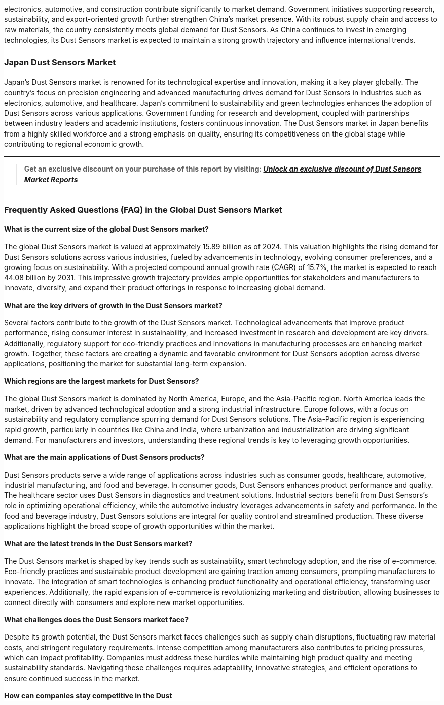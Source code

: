electronics, automotive, and construction contribute significantly to market demand. Government initiatives supporting research, sustainability, and export-oriented growth further strengthen China&rsquo;s market presence. With its robust supply chain and access to raw materials, the country consistently meets global demand for Dust Sensors. As China continues to invest in emerging technologies, its Dust Sensors market is expected to maintain a strong growth trajectory and influence international trends.</p><h3>Japan Dust Sensors Market</h3><p>Japan&rsquo;s Dust Sensors market is renowned for its technological expertise and innovation, making it a key player globally. The country&rsquo;s focus on precision engineering and advanced manufacturing drives demand for Dust Sensors in industries such as electronics, automotive, and healthcare. Japan&rsquo;s commitment to sustainability and green technologies enhances the adoption of Dust Sensors across various applications. Government funding for research and development, coupled with partnerships between industry leaders and academic institutions, fosters continuous innovation. The Dust Sensors market in Japan benefits from a highly skilled workforce and a strong emphasis on quality, ensuring its competitiveness on the global stage while contributing to regional economic growth.</p><hr /><blockquote><p><strong>Get an exclusive discount on your purchase of this report by visiting: <em><a href="://marketresearchpulse.com/ask-for-discount/127143?utm_source=Github&amp;utm_medium=021">Unlock an exclusive discount of Dust Sensors Market Reports</a></em>&nbsp;</strong></p></blockquote><hr /><h3>Frequently Asked Questions (FAQ) in the Global Dust Sensors Market</h3><p><strong>What is the current size of the global Dust Sensors market?</strong></p><p>The global Dust Sensors market is valued at approximately 15.89 billion as of 2024. This valuation highlights the rising demand for Dust Sensors solutions across various industries, fueled by advancements in technology, evolving consumer preferences, and a growing focus on sustainability. With a projected compound annual growth rate (CAGR) of 15.7%, the market is expected to reach 44.08 billion by 2031. This impressive growth trajectory provides ample opportunities for stakeholders and manufacturers to innovate, diversify, and expand their product offerings in response to increasing global demand.</p><p><strong>What are the key drivers of growth in the Dust Sensors market?</strong></p><p>Several factors contribute to the growth of the Dust Sensors market. Technological advancements that improve product performance, rising consumer interest in sustainability, and increased investment in research and development are key drivers. Additionally, regulatory support for eco-friendly practices and innovations in manufacturing processes are enhancing market growth. Together, these factors are creating a dynamic and favorable environment for Dust Sensors adoption across diverse applications, positioning the market for substantial long-term expansion.</p><p><strong>Which regions are the largest markets for Dust Sensors?</strong></p><p>The global Dust Sensors market is dominated by North America, Europe, and the Asia-Pacific region. North America leads the market, driven by advanced technological adoption and a strong industrial infrastructure. Europe follows, with a focus on sustainability and regulatory compliance spurring demand for Dust Sensors solutions. The Asia-Pacific region is experiencing rapid growth, particularly in countries like China and India, where urbanization and industrialization are driving significant demand. For manufacturers and investors, understanding these regional trends is key to leveraging growth opportunities.</p><p><strong>What are the main applications of Dust Sensors products?</strong></p><p>Dust Sensors products serve a wide range of applications across industries such as consumer goods, healthcare, automotive, industrial manufacturing, and food and beverage. In consumer goods, Dust Sensors enhances product performance and quality. The healthcare sector uses Dust Sensors in diagnostics and treatment solutions. Industrial sectors benefit from Dust Sensors&rsquo;s role in optimizing operational efficiency, while the automotive industry leverages advancements in safety and performance. In the food and beverage industry, Dust Sensors solutions are integral for quality control and streamlined production. These diverse applications highlight the broad scope of growth opportunities within the market.</p><p><strong>What are the latest trends in the Dust Sensors market?</strong></p><p>The Dust Sensors market is shaped by key trends such as sustainability, smart technology adoption, and the rise of e-commerce. Eco-friendly practices and sustainable product development are gaining traction among consumers, prompting manufacturers to innovate. The integration of smart technologies is enhancing product functionality and operational efficiency, transforming user experiences. Additionally, the rapid expansion of e-commerce is revolutionizing marketing and distribution, allowing businesses to connect directly with consumers and explore new market opportunities.</p><p><strong>What challenges does the Dust Sensors market face?</strong></p><p>Despite its growth potential, the Dust Sensors market faces challenges such as supply chain disruptions, fluctuating raw material costs, and stringent regulatory requirements. Intense competition among manufacturers also contributes to pricing pressures, which can impact profitability. Companies must address these hurdles while maintaining high product quality and meeting sustainability standards. Navigating these challenges requires adaptability, innovative strategies, and efficient operations to ensure continued success in the market.</p><p><strong>How can companies stay competitive in the Dust